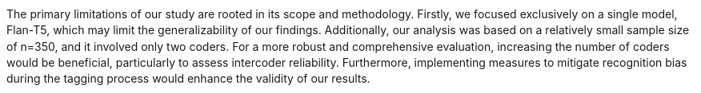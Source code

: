 The primary limitations of our study are rooted in its scope and methodology. Firstly, we focused exclusively on a single model, Flan-T5, which may limit the generalizability of our findings. Additionally, our analysis was based on a relatively small sample size of n=350, and it involved only two coders. For a more robust and comprehensive evaluation, increasing the number of coders would be beneficial, particularly to assess intercoder reliability. Furthermore, implementing measures to mitigate recognition bias during the tagging process would enhance the validity of our results.
